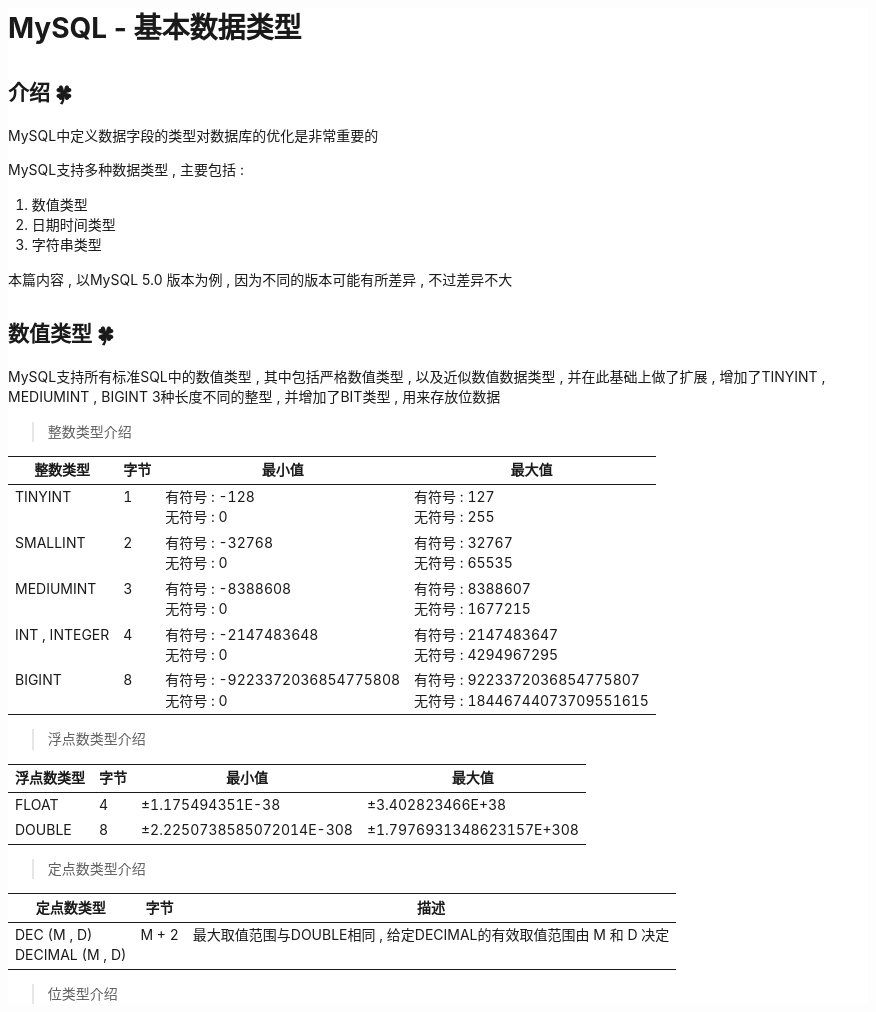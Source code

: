 # MySQL - 基本数据类型








<extoc></extoc>

## 介绍  🍀

MySQL中定义数据字段的类型对数据库的优化是非常重要的

MySQL支持多种数据类型 , 主要包括 : 

1. 数值类型
2. 日期时间类型
3. 字符串类型

本篇内容 , 以MySQL 5.0 版本为例 , 因为不同的版本可能有所差异 , 不过差异不大

## 数值类型  🍀

MySQL支持所有标准SQL中的数值类型 , 其中包括严格数值类型 , 以及近似数值数据类型 , 并在此基础上做了扩展 , 增加了TINYINT , MEDIUMINT , BIGINT 3种长度不同的整型 , 并增加了BIT类型 , 用来存放位数据 

> 整数类型介绍

| 整数类型          | 字节   | 最小值                                   | 最大值                                      |
| ------------- | ---- | ------------------------------------- | ---------------------------------------- |
| TINYINT       | 1    | 有符号 : -128 <br>无符号 : 0                | 有符号 : 127<br>无符号 : 255                   |
| SMALLINT      | 2    | 有符号 : -32768<br>无符号 : 0               | 有符号 : 32767<br>无符号 : 65535               |
| MEDIUMINT     | 3    | 有符号 : -8388608<br>无符号 : 0             | 有符号 : 8388607<br>无符号 : 1677215           |
| INT , INTEGER | 4    | 有符号 : -2147483648<br>无符号 : 0          | 有符号 : 2147483647<br>无符号 : 4294967295     |
| BIGINT        | 8    | 有符号 : -9223372036854775808<br>无符号 : 0 | 有符号 : 9223372036854775807<br>无符号 : 18446744073709551615 |

> 浮点数类型介绍

| 浮点数类型  | 字节   | 最小值                      | 最大值                      |
| ------ | ---- | ------------------------ | ------------------------ |
| FLOAT  | 4    | ±1.175494351E-38         | ±3.402823466E+38         |
| DOUBLE | 8    | ±2.2250738585072014E-308 | ±1.7976931348623157E+308 |

> 定点数类型介绍

| 定点数类型                           | 字节    | 描述                                       |
| ------------------------------- | ----- | ---------------------------------------- |
| DEC (M , D) <br>DECIMAL (M , D) | M + 2 | 最大取值范围与DOUBLE相同 , 给定DECIMAL的有效取值范围由 M 和 D 决定 |

> 位类型介绍
